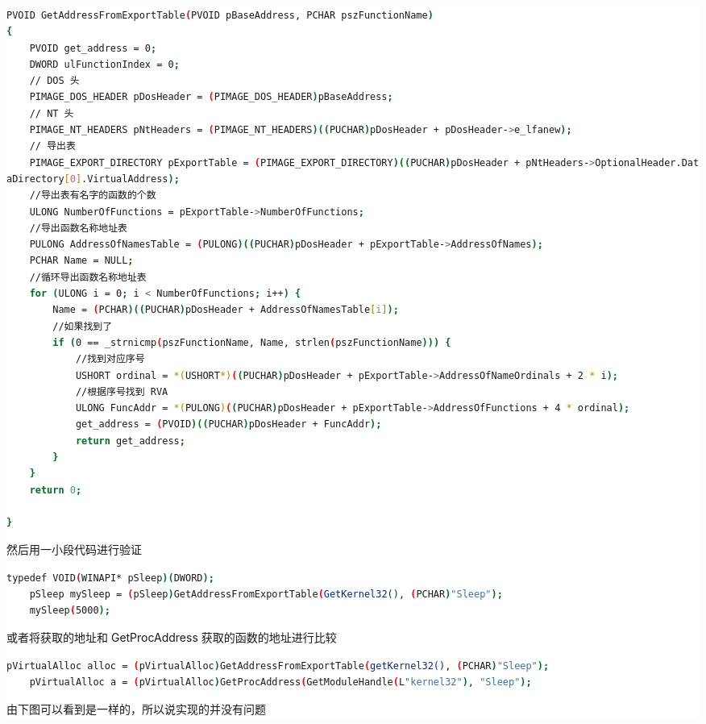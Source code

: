 ```bash
PVOID GetAddressFromExportTable(PVOID pBaseAddress, PCHAR pszFunctionName)
{
    PVOID get_address = 0;
    DWORD ulFunctionIndex = 0;
    // DOS 头
    PIMAGE_DOS_HEADER pDosHeader = (PIMAGE_DOS_HEADER)pBaseAddress;
    // NT 头
    PIMAGE_NT_HEADERS pNtHeaders = (PIMAGE_NT_HEADERS)((PUCHAR)pDosHeader + pDosHeader->e_lfanew);
    // 导出表
    PIMAGE_EXPORT_DIRECTORY pExportTable = (PIMAGE_EXPORT_DIRECTORY)((PUCHAR)pDosHeader + pNtHeaders->OptionalHeader.DataDirectory[0].VirtualAddress);
    //导出表有名字的函数的个数
    ULONG NumberOfFunctions = pExportTable->NumberOfFunctions;
    //导出函数名称地址表
    PULONG AddressOfNamesTable = (PULONG)((PUCHAR)pDosHeader + pExportTable->AddressOfNames);
    PCHAR Name = NULL;
    //循环导出函数名称地址表
    for (ULONG i = 0; i < NumberOfFunctions; i++) {
        Name = (PCHAR)((PUCHAR)pDosHeader + AddressOfNamesTable[i]);
        //如果找到了
        if (0 == _strnicmp(pszFunctionName, Name, strlen(pszFunctionName))) {
            //找到对应序号
            USHORT ordinal = *(USHORT*)((PUCHAR)pDosHeader + pExportTable->AddressOfNameOrdinals + 2 * i);
            //根据序号找到 RVA
            ULONG FuncAddr = *(PULONG)((PUCHAR)pDosHeader + pExportTable->AddressOfFunctions + 4 * ordinal);
            get_address = (PVOID)((PUCHAR)pDosHeader + FuncAddr);
            return get_address;
        }
    }
    return 0;

}
```

然后用一小段代码进行验证

```bash
typedef VOID(WINAPI* pSleep)(DWORD);
    pSleep mySleep = (pSleep)GetAddressFromExportTable(GetKernel32(), (PCHAR)"Sleep");
    mySleep(5000);
```

或者将获取的地址和 GetProcAddress 获取的函数的地址进行比较

```bash
pVirtualAlloc alloc = (pVirtualAlloc)GetAddressFromExportTable(getKernel32(), (PCHAR)"Sleep");
    pVirtualAlloc a = (pVirtualAlloc)GetProcAddress(GetModuleHandle(L"kernel32"), "Sleep");
```

由下图可以看到是一样的，所以说实现的并没有问题  